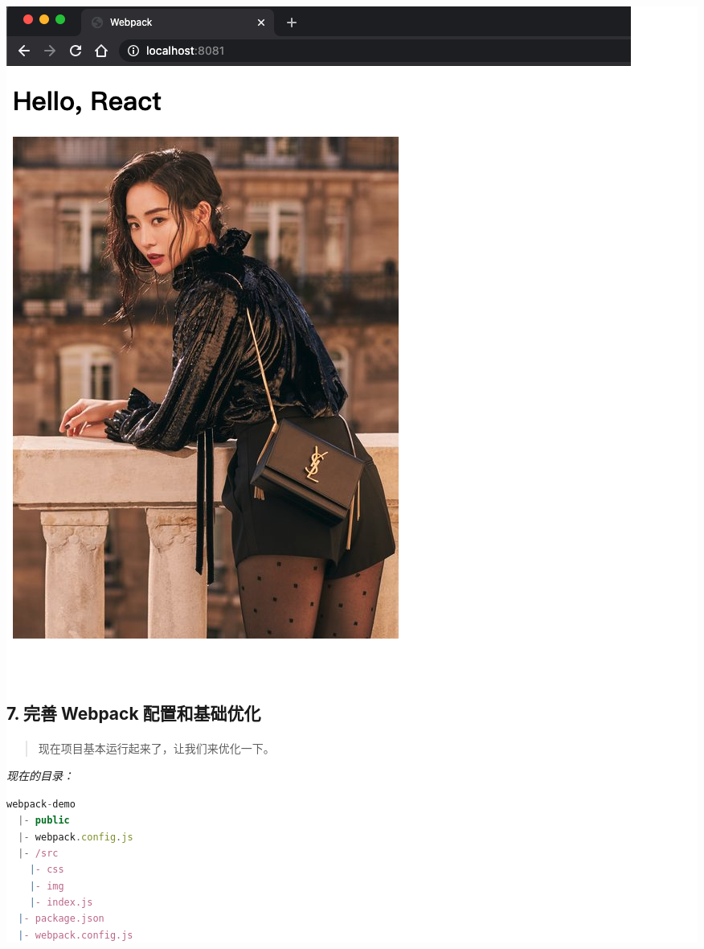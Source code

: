 ![npm run dev](../img/webpack_react_success.png)

## 7. 完善 Webpack 配置和基础优化

> 现在项目基本运行起来了，让我们来优化一下。

_现在的目录：_

```js
webpack-demo
  |- public
  |- webpack.config.js
  |- /src
    |- css
    |- img
    |- index.js
  |- package.json
  |- webpack.config.js
```
